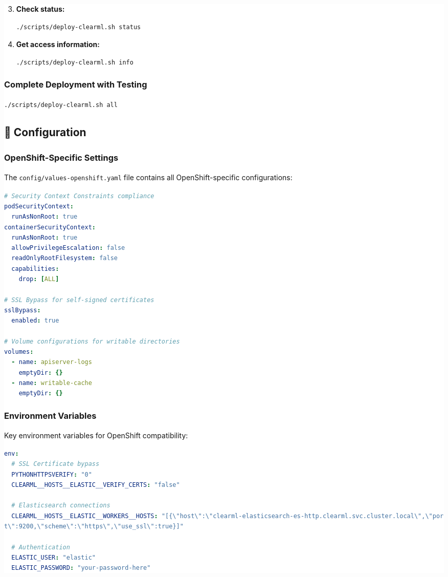 3. **Check status:**
   ```bash
   ./scripts/deploy-clearml.sh status
   ```

4. **Get access information:**
   ```bash
   ./scripts/deploy-clearml.sh info
   ```

### Complete Deployment with Testing

```bash
./scripts/deploy-clearml.sh all
```

## 🔧 Configuration

### OpenShift-Specific Settings

The `config/values-openshift.yaml` file contains all OpenShift-specific configurations:

```yaml
# Security Context Constraints compliance
podSecurityContext:
  runAsNonRoot: true
containerSecurityContext:
  runAsNonRoot: true
  allowPrivilegeEscalation: false
  readOnlyRootFilesystem: false
  capabilities:
    drop: [ALL]

# SSL Bypass for self-signed certificates
sslBypass:
  enabled: true

# Volume configurations for writable directories
volumes:
  - name: apiserver-logs
    emptyDir: {}
  - name: writable-cache
    emptyDir: {}
```

### Environment Variables

Key environment variables for OpenShift compatibility:

```yaml
env:
  # SSL Certificate bypass
  PYTHONHTTPSVERIFY: "0"
  CLEARML__HOSTS__ELASTIC__VERIFY_CERTS: "false"
  
  # Elasticsearch connections
  CLEARML__HOSTS__ELASTIC__WORKERS__HOSTS: "[{\"host\":\"clearml-elasticsearch-es-http.clearml.svc.cluster.local\",\"port\":9200,\"scheme\":\"https\",\"use_ssl\":true}]"
  
  # Authentication
  ELASTIC_USER: "elastic"
  ELASTIC_PASSWORD: "your-password-here"
```
